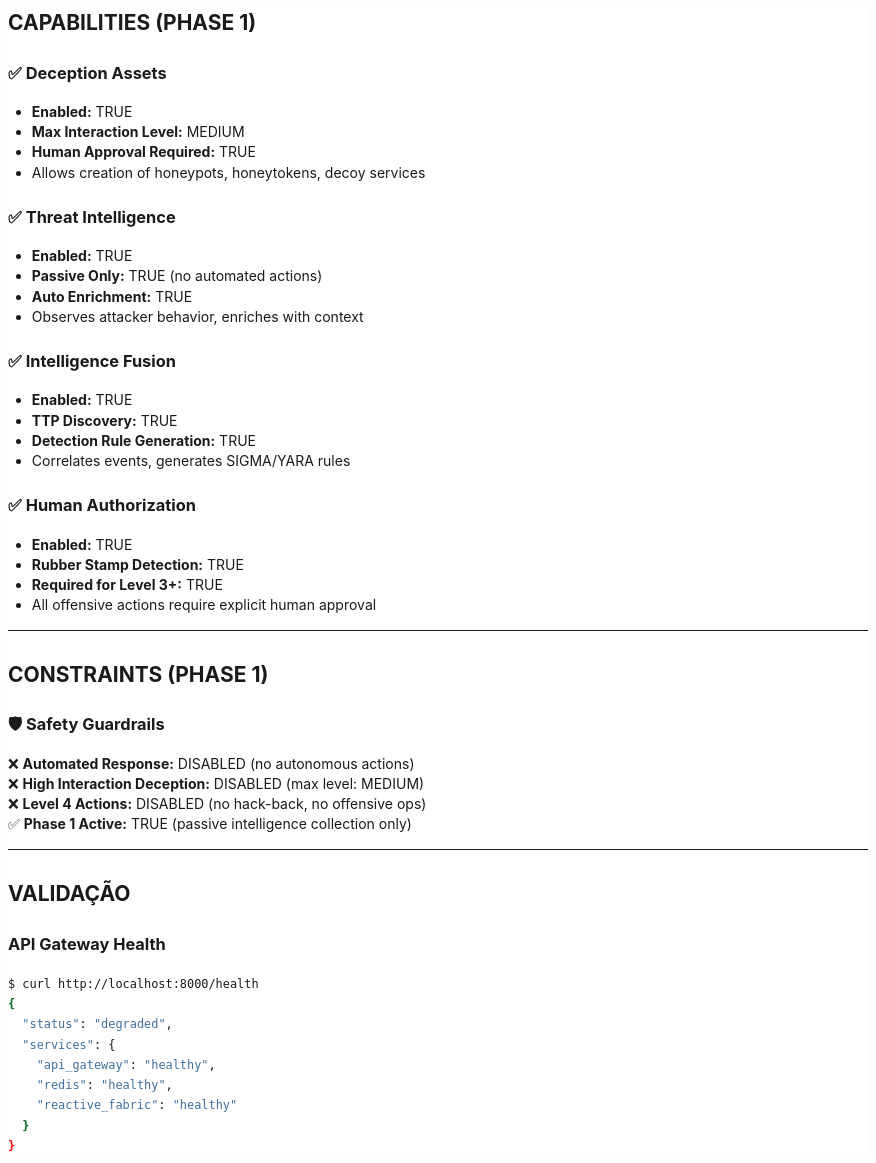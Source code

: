 
## CAPABILITIES (PHASE 1)

### ✅ Deception Assets
- **Enabled:** TRUE
- **Max Interaction Level:** MEDIUM
- **Human Approval Required:** TRUE
- Allows creation of honeypots, honeytokens, decoy services

### ✅ Threat Intelligence
- **Enabled:** TRUE
- **Passive Only:** TRUE (no automated actions)
- **Auto Enrichment:** TRUE
- Observes attacker behavior, enriches with context

### ✅ Intelligence Fusion
- **Enabled:** TRUE
- **TTP Discovery:** TRUE
- **Detection Rule Generation:** TRUE
- Correlates events, generates SIGMA/YARA rules

### ✅ Human Authorization
- **Enabled:** TRUE
- **Rubber Stamp Detection:** TRUE
- **Required for Level 3+:** TRUE
- All offensive actions require explicit human approval

---

## CONSTRAINTS (PHASE 1)

### 🛡️ Safety Guardrails

❌ **Automated Response:** DISABLED (no autonomous actions)  
❌ **High Interaction Deception:** DISABLED (max level: MEDIUM)  
❌ **Level 4 Actions:** DISABLED (no hack-back, no offensive ops)  
✅ **Phase 1 Active:** TRUE (passive intelligence collection only)

---

## VALIDAÇÃO

### API Gateway Health
```bash
$ curl http://localhost:8000/health
{
  "status": "degraded",
  "services": {
    "api_gateway": "healthy",
    "redis": "healthy",
    "reactive_fabric": "healthy"
  }
}
```
